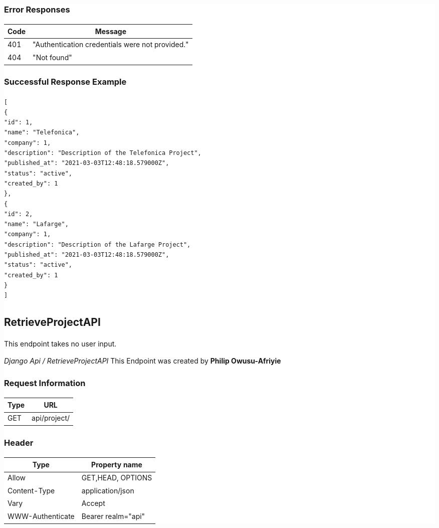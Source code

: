 ### Error Responses

| Code | Message                                         |
| ---- | ----------------------------------------------- |
| 401  | "Authentication credentials were not provided." |
| 404  | "Not found"                                     |

### Successful Response Example

```
[
{
"id": 1,
"name": "Telefonica",
"company": 1,
"description": "Description of the Telefonica Project",
"published_at": "2021-03-03T12:48:18.579000Z",
"status": "active",
"created_by": 1
},
{
"id": 2,
"name": "Lafarge",
"company": 1,
"description": "Description of the Lafarge Project",
"published_at": "2021-03-03T12:48:18.579000Z",
"status": "active",
"created_by": 1
}
]

```

<a name="RetrieveProjectAPI"></a>

## RetrieveProjectAPI

This endpoint takes no user input.

_Django Api / RetrieveProjectAPI_
This Endpoint was created by **Philip Owusu-Afriyie**

### Request Information

| Type | URL              |
| ---- | ---------------- |
| GET  | api/project/<id> |

### Header

| Type             | Property name      |
| ---------------- | ------------------ |
| Allow            | GET,HEAD, OPTIONS  |
| Content-Type     | application/json   |
| Vary             | Accept             |
| WWW-Authenticate | Bearer realm="api" |
